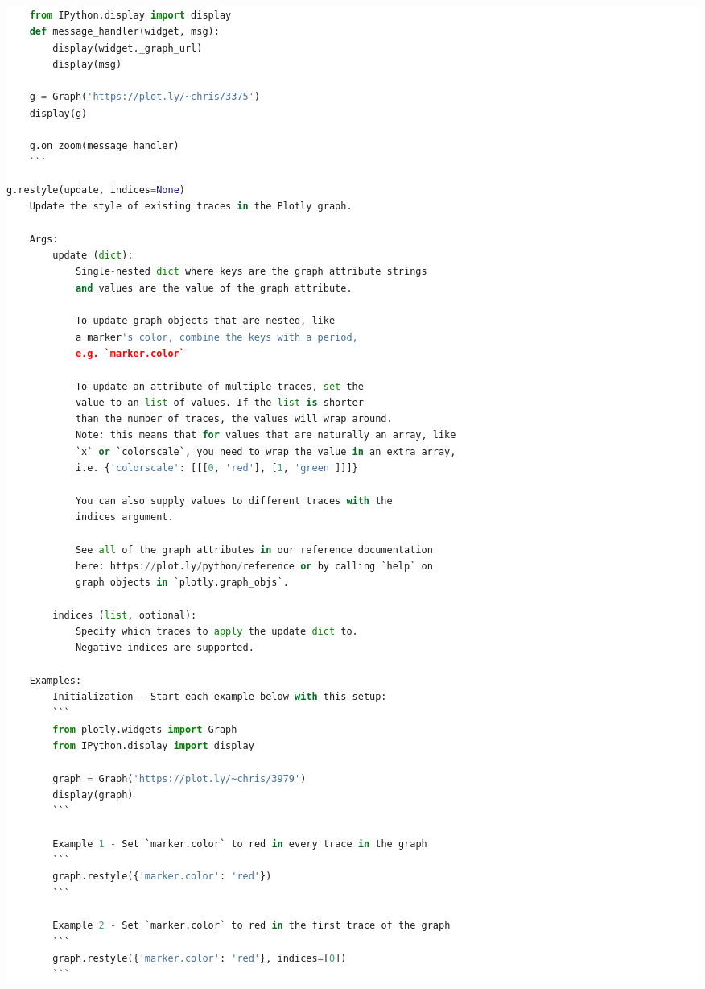 ```python
    from IPython.display import display
    def message_handler(widget, msg):
        display(widget._graph_url)
        display(msg)

    g = Graph('https://plot.ly/~chris/3375')
    display(g)

    g.on_zoom(message_handler)
    ```

```

```python
g.restyle(update, indices=None)
    Update the style of existing traces in the Plotly graph.

    Args:
        update (dict):
            Single-nested dict where keys are the graph attribute strings
            and values are the value of the graph attribute.

            To update graph objects that are nested, like
            a marker's color, combine the keys with a period,
            e.g. `marker.color`

            To update an attribute of multiple traces, set the
            value to an list of values. If the list is shorter
            than the number of traces, the values will wrap around.
            Note: this means that for values that are naturally an array, like
            `x` or `colorscale`, you need to wrap the value in an extra array,
            i.e. {'colorscale': [[[0, 'red'], [1, 'green']]]}

            You can also supply values to different traces with the
            indices argument.

            See all of the graph attributes in our reference documentation
            here: https://plot.ly/python/reference or by calling `help` on
            graph objects in `plotly.graph_objs`.

        indices (list, optional):
            Specify which traces to apply the update dict to.
            Negative indices are supported.

    Examples:
        Initialization - Start each example below with this setup:
        ```
        from plotly.widgets import Graph
        from IPython.display import display

        graph = Graph('https://plot.ly/~chris/3979')
        display(graph)
        ```

        Example 1 - Set `marker.color` to red in every trace in the graph
        ```
        graph.restyle({'marker.color': 'red'})
        ```

        Example 2 - Set `marker.color` to red in the first trace of the graph
        ```
        graph.restyle({'marker.color': 'red'}, indices=[0])
        ```

```